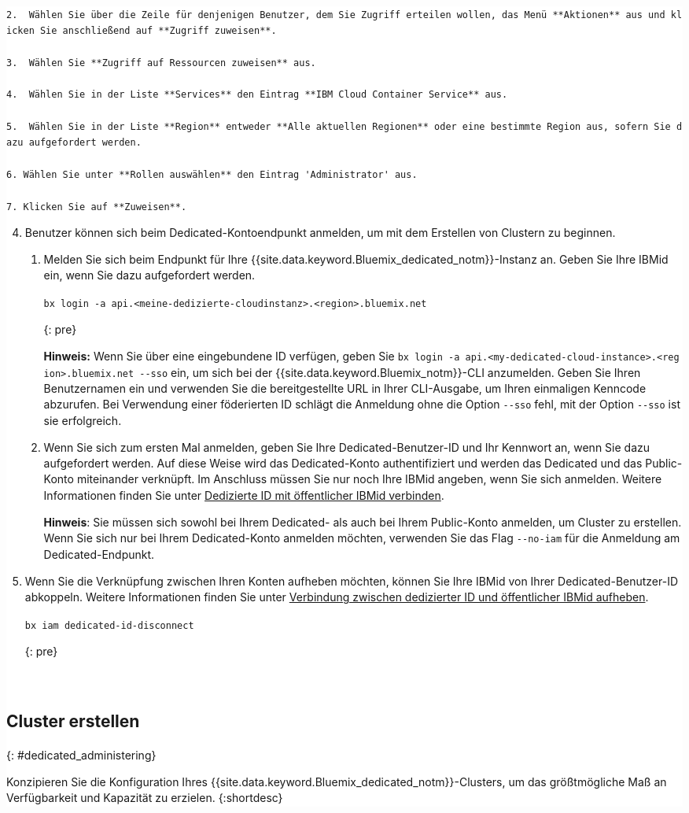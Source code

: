     2.  Wählen Sie über die Zeile für denjenigen Benutzer, dem Sie Zugriff erteilen wollen, das Menü **Aktionen** aus und klicken Sie anschließend auf **Zugriff zuweisen**.

    3.  Wählen Sie **Zugriff auf Ressourcen zuweisen** aus.

    4.  Wählen Sie in der Liste **Services** den Eintrag **IBM Cloud Container Service** aus.

    5.  Wählen Sie in der Liste **Region** entweder **Alle aktuellen Regionen** oder eine bestimmte Region aus, sofern Sie dazu aufgefordert werden.

    6. Wählen Sie unter **Rollen auswählen** den Eintrag 'Administrator' aus.

    7. Klicken Sie auf **Zuweisen**.

4.  Benutzer können sich beim Dedicated-Kontoendpunkt anmelden, um mit dem Erstellen von Clustern zu beginnen.

    1.  Melden Sie sich beim Endpunkt für Ihre {{site.data.keyword.Bluemix_dedicated_notm}}-Instanz an. Geben Sie Ihre IBMid ein, wenn Sie dazu aufgefordert werden.

        ```
        bx login -a api.<meine-dedizierte-cloudinstanz>.<region>.bluemix.net
        ```
        {: pre}

        **Hinweis:** Wenn Sie über eine eingebundene ID verfügen, geben Sie `bx login -a api.<my-dedicated-cloud-instance>.<region>.bluemix.net --sso` ein, um sich bei der {{site.data.keyword.Bluemix_notm}}-CLI anzumelden. Geben Sie Ihren Benutzernamen ein und verwenden Sie die bereitgestellte URL in Ihrer CLI-Ausgabe, um Ihren einmaligen Kenncode abzurufen. Bei Verwendung einer föderierten ID schlägt die Anmeldung ohne die Option `--sso` fehl, mit der Option `--sso` ist sie erfolgreich.

    2.  Wenn Sie sich zum ersten Mal anmelden, geben Sie Ihre Dedicated-Benutzer-ID und Ihr Kennwort an, wenn Sie dazu aufgefordert werden. Auf diese Weise wird das Dedicated-Konto authentifiziert und werden das Dedicated und das Public-Konto miteinander verknüpft. Im Anschluss müssen Sie nur noch Ihre IBMid angeben, wenn Sie sich anmelden. Weitere Informationen finden Sie unter [Dedizierte ID mit öffentlicher IBMid verbinden](/docs/cli/connect_dedicated_id.html#connect_dedicated_id).

        **Hinweis**: Sie müssen sich sowohl bei Ihrem Dedicated- als auch bei Ihrem Public-Konto anmelden, um Cluster zu erstellen. Wenn Sie sich nur bei Ihrem Dedicated-Konto anmelden möchten, verwenden Sie das Flag `--no-iam` für die Anmeldung am Dedicated-Endpunkt.

5.  Wenn Sie die Verknüpfung zwischen Ihren Konten aufheben möchten, können Sie Ihre IBMid von Ihrer Dedicated-Benutzer-ID abkoppeln. Weitere Informationen finden Sie unter [Verbindung zwischen dedizierter ID und öffentlicher IBMid aufheben](/docs/cli/connect_dedicated_id.html#disconnect-your-dedicated-id-from-the-public-ibmid).

    ```
    bx iam dedicated-id-disconnect
    ```
    {: pre}

<br />


## Cluster erstellen
{: #dedicated_administering}

Konzipieren Sie die Konfiguration Ihres {{site.data.keyword.Bluemix_dedicated_notm}}-Clusters, um das größtmögliche Maß an Verfügbarkeit und Kapazität zu erzielen.
{:shortdesc}
